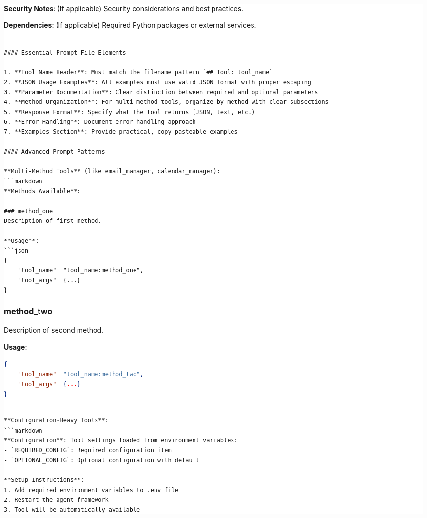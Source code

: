 **Security Notes**: (If applicable) Security considerations and best practices.

**Dependencies**: (If applicable) Required Python packages or external services.
```

#### Essential Prompt File Elements

1. **Tool Name Header**: Must match the filename pattern `## Tool: tool_name`
2. **JSON Usage Examples**: All examples must use valid JSON format with proper escaping
3. **Parameter Documentation**: Clear distinction between required and optional parameters
4. **Method Organization**: For multi-method tools, organize by method with clear subsections
5. **Response Format**: Specify what the tool returns (JSON, text, etc.)
6. **Error Handling**: Document error handling approach
7. **Examples Section**: Provide practical, copy-pasteable examples

#### Advanced Prompt Patterns

**Multi-Method Tools** (like email_manager, calendar_manager):
```markdown
**Methods Available**:

### method_one
Description of first method.

**Usage**:
```json
{
    "tool_name": "tool_name:method_one",
    "tool_args": {...}
}
```

### method_two
Description of second method.

**Usage**:
```json
{
    "tool_name": "tool_name:method_two", 
    "tool_args": {...}
}
```
```

**Configuration-Heavy Tools**:
```markdown
**Configuration**: Tool settings loaded from environment variables:
- `REQUIRED_CONFIG`: Required configuration item
- `OPTIONAL_CONFIG`: Optional configuration with default

**Setup Instructions**: 
1. Add required environment variables to .env file
2. Restart the agent framework
3. Tool will be automatically available
```
